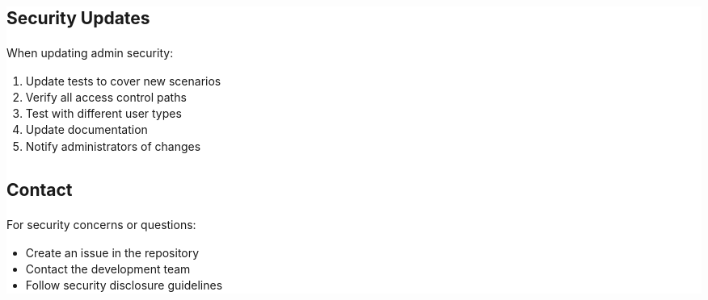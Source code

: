 ## Security Updates

When updating admin security:
1. Update tests to cover new scenarios
2. Verify all access control paths
3. Test with different user types
4. Update documentation
5. Notify administrators of changes

## Contact

For security concerns or questions:
- Create an issue in the repository
- Contact the development team
- Follow security disclosure guidelines









